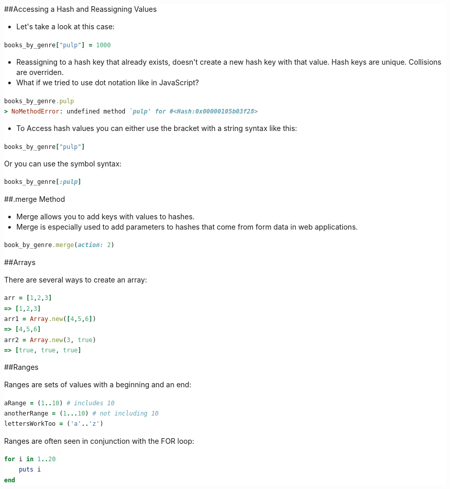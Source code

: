 ##Accessing a Hash and Reassigning Values
- Let's take a look at this case:

```ruby
books_by_genre["pulp"] = 1000
```

- Reassigning to a hash key that already exists, doesn't create a new hash key with that value. Hash keys are unique. Collisions are overriden.
- What if we tried to use dot notation like in JavaScript?

```ruby
books_by_genre.pulp
> NoMethodError: undefined method `pulp' for #<Hash:0x00000105b03f28>
```

- To Access hash values you can either use the bracket with a string syntax like this:

```ruby
books_by_genre["pulp"]
```

Or you can use the symbol syntax:

```ruby
books_by_genre[:pulp]
```

##.merge Method
- Merge allows you to add keys with values to hashes.
- Merge is especially used to add parameters to hashes that come from form data in web applications.

```ruby
book_by_genre.merge(action: 2)
```
##Arrays

There are several ways to create an array:

```ruby
arr = [1,2,3]
=> [1,2,3]
arr1 = Array.new([4,5,6])
=> [4,5,6]
arr2 = Array.new(3, true)
=> [true, true, true]
```
##Ranges

Ranges are sets of values with a beginning and an end:

```ruby
aRange = (1..10) # includes 10
anotherRange = (1...10) # not including 10
lettersWorkToo = ('a'..'z')
```

Ranges are often seen in conjunction with the FOR loop:

```ruby
for i in 1..20
	puts i
end
```
